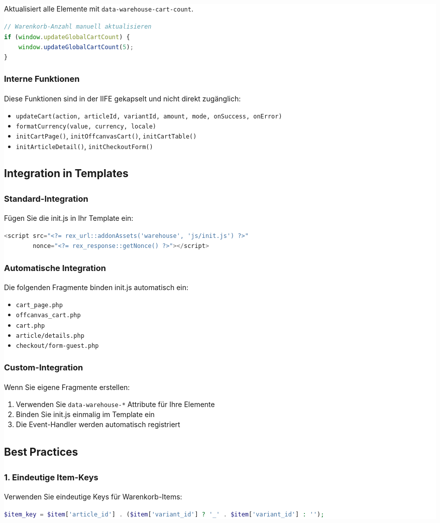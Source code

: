 Aktualisiert alle Elemente mit `data-warehouse-cart-count`.

```javascript
// Warenkorb-Anzahl manuell aktualisieren
if (window.updateGlobalCartCount) {
    window.updateGlobalCartCount(5);
}
```

### Interne Funktionen

Diese Funktionen sind in der IIFE gekapselt und nicht direkt zugänglich:

- `updateCart(action, articleId, variantId, amount, mode, onSuccess, onError)`
- `formatCurrency(value, currency, locale)`
- `initCartPage()`, `initOffcanvasCart()`, `initCartTable()`
- `initArticleDetail()`, `initCheckoutForm()`

## Integration in Templates

### Standard-Integration

Fügen Sie die init.js in Ihr Template ein:

```php
<script src="<?= rex_url::addonAssets('warehouse', 'js/init.js') ?>" 
        nonce="<?= rex_response::getNonce() ?>"></script>
```

### Automatische Integration

Die folgenden Fragmente binden init.js automatisch ein:
- `cart_page.php`
- `offcanvas_cart.php`
- `cart.php`
- `article/details.php`
- `checkout/form-guest.php`

### Custom-Integration

Wenn Sie eigene Fragmente erstellen:

1. Verwenden Sie `data-warehouse-*` Attribute für Ihre Elemente
2. Binden Sie init.js einmalig im Template ein
3. Die Event-Handler werden automatisch registriert

## Best Practices

### 1. Eindeutige Item-Keys

Verwenden Sie eindeutige Keys für Warenkorb-Items:

```php
$item_key = $item['article_id'] . ($item['variant_id'] ? '_' . $item['variant_id'] : '');
```
